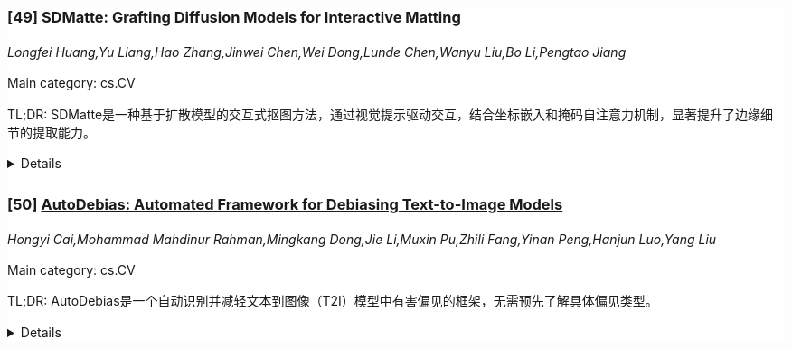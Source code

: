 ### [49] [SDMatte: Grafting Diffusion Models for Interactive Matting](https://arxiv.org/abs/2508.00443)
*Longfei Huang,Yu Liang,Hao Zhang,Jinwei Chen,Wei Dong,Lunde Chen,Wanyu Liu,Bo Li,Pengtao Jiang*

Main category: cs.CV

TL;DR: SDMatte是一种基于扩散模型的交互式抠图方法，通过视觉提示驱动交互，结合坐标嵌入和掩码自注意力机制，显著提升了边缘细节的提取能力。


<details><summary>Details</summary></details>


### [50] [AutoDebias: Automated Framework for Debiasing Text-to-Image Models](https://arxiv.org/abs/2508.00445)
*Hongyi Cai,Mohammad Mahdinur Rahman,Mingkang Dong,Jie Li,Muxin Pu,Zhili Fang,Yinan Peng,Hanjun Luo,Yang Liu*

Main category: cs.CV

TL;DR: AutoDebias是一个自动识别并减轻文本到图像（T2I）模型中有害偏见的框架，无需预先了解具体偏见类型。


<details>
  <summary>Details</summary>
Motivation: T2I模型在生成高质量图像时常常表现出未提及的社会偏见（如性别或种族刻板印象），现有方法难以处理复杂或重叠的偏见。

